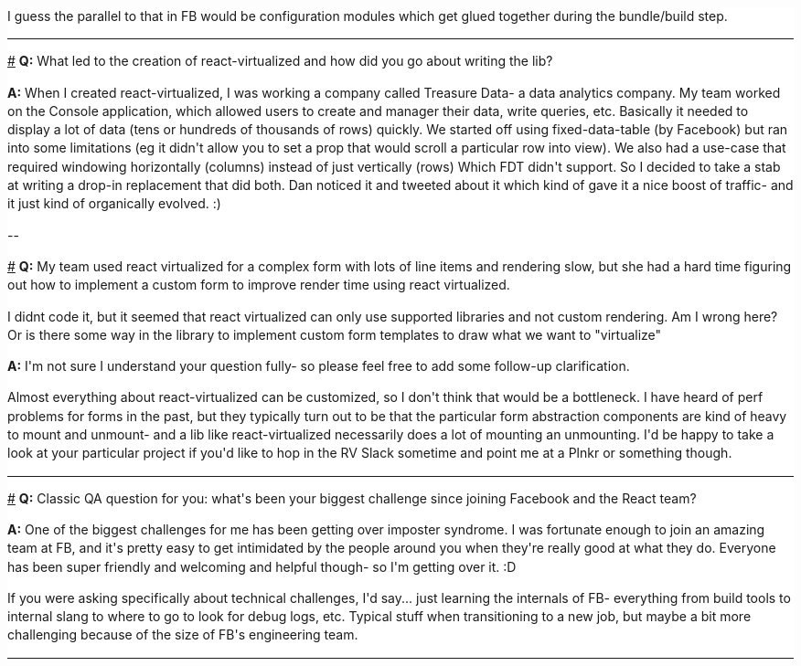 I guess the parallel to that in FB would be configuration modules which get glued together during the bundle/build step. 

---

<a name="led-creation-reactvirtualized-go-writing" href="#led-creation-reactvirtualized-go-writing">#</a> **Q:** What led to the creation of react-virtualized and how did you go about writing the lib?


**A:** When I created react-virtualized, I was working a company called Treasure Data- a data analytics company. My team worked on the Console application, which allowed users to create and manager their data, write queries, etc. Basically it needed to display a lot of data (tens or hundreds of thousands of rows) quickly. We started off using fixed-data-table (by Facebook) but ran into some limitations (eg it didn't allow you to set a prop that would scroll a particular row into view). We also had a use-case that required windowing horizontally (columns) instead of just vertically (rows) Which FDT didn't support. So I decided to take a stab at writing a drop-in replacement that did both. Dan noticed it and tweeted about it which kind of gave it a nice boost of traffic- and it just kind of organically evolved. :)

--

<a name="team-used-react-virtualized-complex" href="#team-used-react-virtualized-complex">#</a> **Q:** My team used react virtualized for a complex form with lots of line items and rendering slow, but she had a hard time figuring out how to implement a custom form to improve render time using react virtualized.


I didnt code it, but it seemed that react virtualized can only use supported libraries and not custom rendering.  Am I wrong here?  Or is there some way in the library to implement custom form templates to draw what we want to "virtualize"

**A:** I'm not sure I understand your question fully- so please feel free to add some follow-up clarification.

Almost everything about react-virtualized can be customized, so I don't think that would be a bottleneck. I have heard of perf problems for forms in the past, but they typically turn out to be that the particular form abstraction components are kind of heavy to mount and unmount- and a lib like react-virtualized necessarily does a lot of mounting an unmounting. I'd be happy to take a look at your particular project if you'd like to hop in the RV Slack sometime and point me at a Plnkr or something though. 

---

<a name="classic-qa-question-whats-biggest" href="#classic-qa-question-whats-biggest">#</a> **Q:** Classic QA question for you: what's been your biggest challenge since joining Facebook and the React team?


**A:** One of the biggest challenges for me has been getting over imposter syndrome. I was fortunate enough to join an amazing team at FB, and it's pretty easy to get intimidated by the people around you when they're really good at what they do. Everyone has been super friendly and welcoming and helpful though- so I'm getting over it. :D

If you were asking specifically about technical challenges, I'd say... just learning the internals of FB- everything from build tools to internal slang to where to go to look for debug logs, etc. Typical stuff when transitioning to a new job, but maybe a bit more challenging because of the size of FB's engineering team.

---